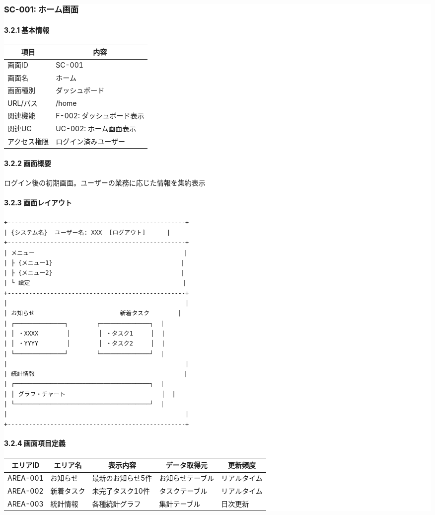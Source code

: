 ### SC-001: ホーム画面

#### 3.2.1 基本情報

| 項目 | 内容 |
|------|------|
| 画面ID | SC-001 |
| 画面名 | ホーム |
| 画面種別 | ダッシュボード |
| URL/パス | /home |
| 関連機能 | F-002: ダッシュボード表示 |
| 関連UC | UC-002: ホーム画面表示 |
| アクセス権限 | ログイン済みユーザー |

#### 3.2.2 画面概要

ログイン後の初期画面。ユーザーの業務に応じた情報を集約表示

#### 3.2.3 画面レイアウト

```
+--------------------------------------------------+
| {システム名}  ユーザー名: XXX  [ログアウト]      |
+--------------------------------------------------+
| メニュー                                          |
| ├ {メニュー1}                                    |
| ├ {メニュー2}                                    |
| └ 設定                                           |
+--------------------------------------------------+
|                                                  |
| お知らせ                        新着タスク        |
| ┌──────────────┐        ┌──────────────┐  |
| │ ・XXXX        │        │ ・タスク1     │  |
| │ ・YYYY        │        │ ・タスク2     │  |
| └──────────────┘        └──────────────┘  |
|                                                  |
| 統計情報                                          |
| ┌──────────────────────────────────────┐  |
| │ グラフ・チャート                           │  |
| └──────────────────────────────────────┘  |
|                                                  |
+--------------------------------------------------+
```

#### 3.2.4 画面項目定義

| エリアID | エリア名 | 表示内容 | データ取得元 | 更新頻度 |
|---------|---------|---------|------------|---------|
| AREA-001 | お知らせ | 最新のお知らせ5件 | お知らせテーブル | リアルタイム |
| AREA-002 | 新着タスク | 未完了タスク10件 | タスクテーブル | リアルタイム |
| AREA-003 | 統計情報 | 各種統計グラフ | 集計テーブル | 日次更新 |
